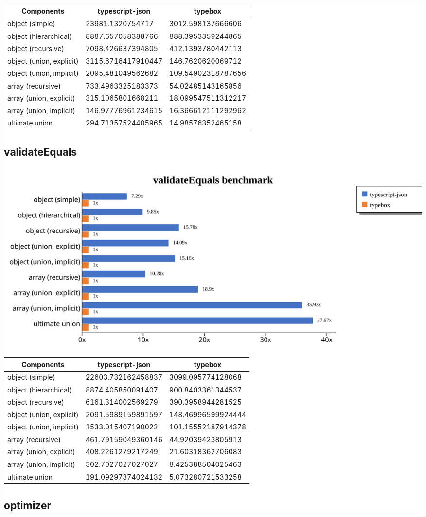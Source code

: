  Components | typescript-json | typebox 
------------|-----------------|---------
object (simple) | 23981.1320754717 | 3012.598137666606
object (hierarchical) | 8887.657058388766 | 888.3953359244865
object (recursive) | 7098.426637394805 | 412.1393780442113
object (union, explicit) | 3115.6716417910447 | 146.7620620069712
object (union, implicit) | 2095.481049562682 | 109.54902318787656
array (recursive) | 733.4963325183373 | 54.02485143165856
array (union, explicit) | 315.1065801668211 | 18.099547511312217
array (union, implicit) | 146.97776961234615 | 16.366612111292962
ultimate union | 294.71357524405965 | 14.98576352465158



## validateEquals

![validateEquals benchmark](images/validateEquals.svg)

 Components | typescript-json | typebox 
------------|-----------------|---------
object (simple) | 22603.732162458837 | 3099.095774128068
object (hierarchical) | 8874.405850091407 | 900.8403361344537
object (recursive) | 6161.314002569279 | 390.3958944281525
object (union, explicit) | 2091.5989159891597 | 148.46996599924444
object (union, implicit) | 1533.015407190022 | 101.15552187914378
array (recursive) | 461.79159049360146 | 44.92039423805913
array (union, explicit) | 408.2261279217249 | 21.60318362706083
array (union, implicit) | 302.7027027027027 | 8.425388504025463
ultimate union | 191.09297374024132 | 5.073280721533258



## optimizer
